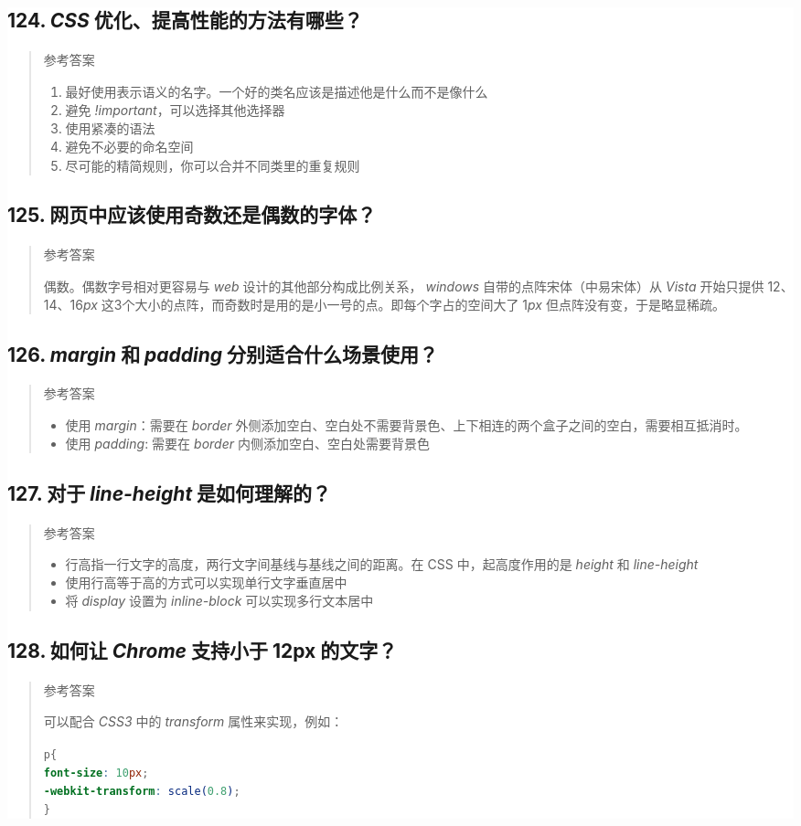 

## 124. *CSS* 优化、提高性能的方法有哪些？

>参考答案
>
>1. 最好使用表示语义的名字。一个好的类名应该是描述他是什么而不是像什么
>2. 避免 *!important*，可以选择其他选择器
>3. 使用紧凑的语法
>4. 避免不必要的命名空间
>5. 尽可能的精简规则，你可以合并不同类里的重复规则



## 125. 网页中应该使用奇数还是偶数的字体？

>参考答案
>
>偶数。偶数字号相对更容易与 *web* 设计的其他部分构成比例关系， *windows* 自带的点阵宋体（中易宋体）从  *Vista* 开始只提供 12、14、16*px* 这3个大小的点阵，而奇数时是用的是小一号的点。即每个字占的空间大了 1*px* 但点阵没有变，于是略显稀疏。



## 126. *margin* 和 *padding* 分别适合什么场景使用？

>参考答案
>
>- 使用 *margin*：需要在 *border* 外侧添加空白、空白处不需要背景色、上下相连的两个盒子之间的空白，需要相互抵消时。
>- 使用 *padding*: 需要在 *border* 内侧添加空白、空白处需要背景色



## 127. 对于 *line-height* 是如何理解的？

>参考答案
>
>- 行高指一行文字的高度，两行文字间基线与基线之间的距离。在 CSS 中，起高度作用的是 *height* 和 *line-height*
>- 使用行高等于高的方式可以实现单行文字垂直居中
>- 将 *display* 设置为 *inline-block* 可以实现多行文本居中



## 128. 如何让 *Chrome* 支持小于 12px 的文字？

>参考答案
>
>可以配合 *CSS3* 中的 *transform* 属性来实现，例如：
>
>```css
>p{
>font-size: 10px;
>-webkit-transform: scale(0.8);
>}
>```
